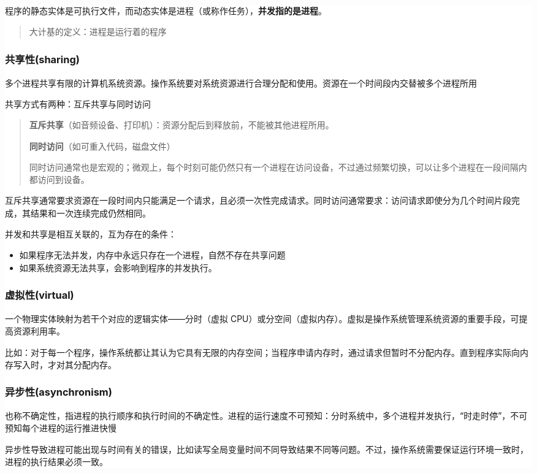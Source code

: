 程序的静态实体是可执行文件，而动态实体是进程（或称作任务），**并发指的是进程**。

> 大计基的定义：进程是运行着的程序

### 共享性(sharing)

多个进程共享有限的计算机系统资源。操作系统要对系统资源进行合理分配和使用。资源在一个时间段内交替被多个进程所用

共享方式有两种：互斥共享与同时访问

> **互斥共享**（如音频设备、打印机）：资源分配后到释放前，不能被其他进程所用。
>
> **同时访问**（如可重入代码，磁盘文件）
>
> 同时访问通常也是宏观的；微观上，每个时刻可能仍然只有一个进程在访问设备，不过通过频繁切换，可以让多个进程在一段间隔内都访问到设备。

互斥共享通常要求资源在一段时间内只能满足一个请求，且必须一次性完成请求。同时访问通常要求：访问请求即使分为几个时间片段完成，其结果和一次连续完成仍然相同。



并发和共享是相互关联的，互为存在的条件：

- 如果程序无法并发，内存中永远只存在一个进程，自然不存在共享问题
- 如果系统资源无法共享，会影响到程序的并发执行。

### 虚拟性(virtual)

一个物理实体映射为若干个对应的逻辑实体——分时（虚拟 CPU）或分空间（虚拟内存）。虚拟是操作系统管理系统资源的重要手段，可提高资源利用率。

比如：对于每一个程序，操作系统都让其认为它具有无限的内存空间；当程序申请内存时，通过请求但暂时不分配内存。直到程序实际向内存写入时，才对其分配内存。

### 异步性(asynchronism)

也称不确定性，指进程的执行顺序和执行时间的不确定性。进程的运行速度不可预知：分时系统中，多个进程并发执行，“时走时停”，不可预知每个进程的运行推进快慢

异步性导致进程可能出现与时间有关的错误，比如读写全局变量时间不同导致结果不同等问题。不过，操作系统需要保证运行环境一致时，进程的执行结果必须一致。



